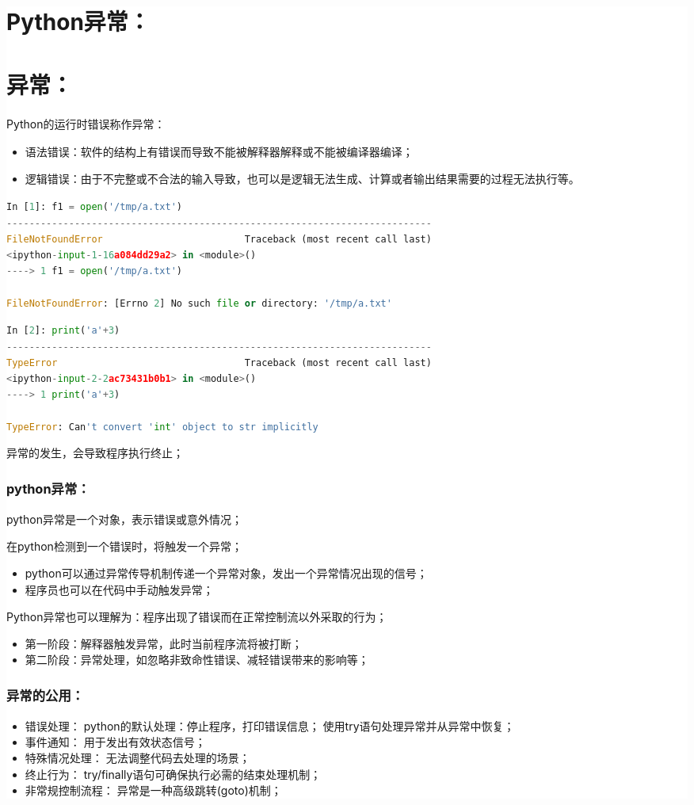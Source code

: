 # Python异常：

# 异常：

Python的运行时错误称作异常：
- 语法错误：软件的结构上有错误而导致不能被解释器解释或不能被编译器编译；

- 逻辑错误：由于不完整或不合法的输入导致，也可以是逻辑无法生成、计算或者输出结果需要的过程无法执行等。

```python
In [1]: f1 = open('/tmp/a.txt')
---------------------------------------------------------------------------
FileNotFoundError                         Traceback (most recent call last)
<ipython-input-1-16a084dd29a2> in <module>()
----> 1 f1 = open('/tmp/a.txt')

FileNotFoundError: [Errno 2] No such file or directory: '/tmp/a.txt'
```

```python
In [2]: print('a'+3)
---------------------------------------------------------------------------
TypeError                                 Traceback (most recent call last)
<ipython-input-2-2ac73431b0b1> in <module>()
----> 1 print('a'+3)

TypeError: Can't convert 'int' object to str implicitly
```

异常的发生，会导致程序执行终止；

### python异常：

python异常是一个对象，表示错误或意外情况；

在python检测到一个错误时，将触发一个异常；

- python可以通过异常传导机制传递一个异常对象，发出一个异常情况出现的信号；
- 程序员也可以在代码中手动触发异常；

Python异常也可以理解为：程序出现了错误而在正常控制流以外采取的行为；
- 第一阶段：解释器触发异常，此时当前程序流将被打断；
- 第二阶段：异常处理，如忽略非致命性错误、减轻错误带来的影响等；

### 异常的公用：
- 错误处理：
	python的默认处理：停止程序，打印错误信息；
	使用try语句处理异常并从异常中恢复；
- 事件通知：
	用于发出有效状态信号；
- 特殊情况处理：
	无法调整代码去处理的场景；
- 终止行为：
	try/finally语句可确保执行必需的结束处理机制；
- 非常规控制流程：
	异常是一种高级跳转(goto)机制；
